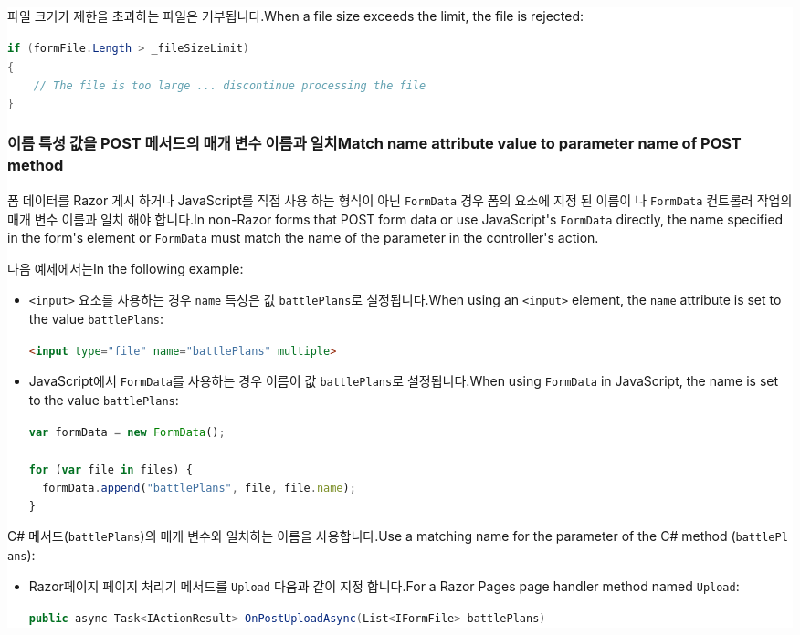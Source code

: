 <span data-ttu-id="ec58a-297">파일 크기가 제한을 초과하는 파일은 거부됩니다.</span><span class="sxs-lookup"><span data-stu-id="ec58a-297">When a file size exceeds the limit, the file is rejected:</span></span>

```csharp
if (formFile.Length > _fileSizeLimit)
{
    // The file is too large ... discontinue processing the file
}
```

### <a name="match-name-attribute-value-to-parameter-name-of-post-method"></a><span data-ttu-id="ec58a-298">이름 특성 값을 POST 메서드의 매개 변수 이름과 일치</span><span class="sxs-lookup"><span data-stu-id="ec58a-298">Match name attribute value to parameter name of POST method</span></span>

<span data-ttu-id="ec58a-299">폼 데이터를 Razor 게시 하거나 JavaScript를 직접 사용 하는 형식이 아닌 `FormData` 경우 폼의 요소에 지정 된 이름이 나 `FormData` 컨트롤러 작업의 매개 변수 이름과 일치 해야 합니다.</span><span class="sxs-lookup"><span data-stu-id="ec58a-299">In non-Razor forms that POST form data or use JavaScript's `FormData` directly, the name specified in the form's element or `FormData` must match the name of the parameter in the controller's action.</span></span>

<span data-ttu-id="ec58a-300">다음 예제에서는</span><span class="sxs-lookup"><span data-stu-id="ec58a-300">In the following example:</span></span>

* <span data-ttu-id="ec58a-301">`<input>` 요소를 사용하는 경우 `name` 특성은 값 `battlePlans`로 설정됩니다.</span><span class="sxs-lookup"><span data-stu-id="ec58a-301">When using an `<input>` element, the `name` attribute is set to the value `battlePlans`:</span></span>

  ```html
  <input type="file" name="battlePlans" multiple>
  ```

* <span data-ttu-id="ec58a-302">JavaScript에서 `FormData`를 사용하는 경우 이름이 값 `battlePlans`로 설정됩니다.</span><span class="sxs-lookup"><span data-stu-id="ec58a-302">When using `FormData` in JavaScript, the name is set to the value `battlePlans`:</span></span>

  ```javascript
  var formData = new FormData();

  for (var file in files) {
    formData.append("battlePlans", file, file.name);
  }
  ```

<span data-ttu-id="ec58a-303">C# 메서드(`battlePlans`)의 매개 변수와 일치하는 이름을 사용합니다.</span><span class="sxs-lookup"><span data-stu-id="ec58a-303">Use a matching name for the parameter of the C# method (`battlePlans`):</span></span>

* <span data-ttu-id="ec58a-304">Razor페이지 페이지 처리기 메서드를 `Upload` 다음과 같이 지정 합니다.</span><span class="sxs-lookup"><span data-stu-id="ec58a-304">For a Razor Pages page handler method named `Upload`:</span></span>

  ```csharp
  public async Task<IActionResult> OnPostUploadAsync(List<IFormFile> battlePlans)
  ```
